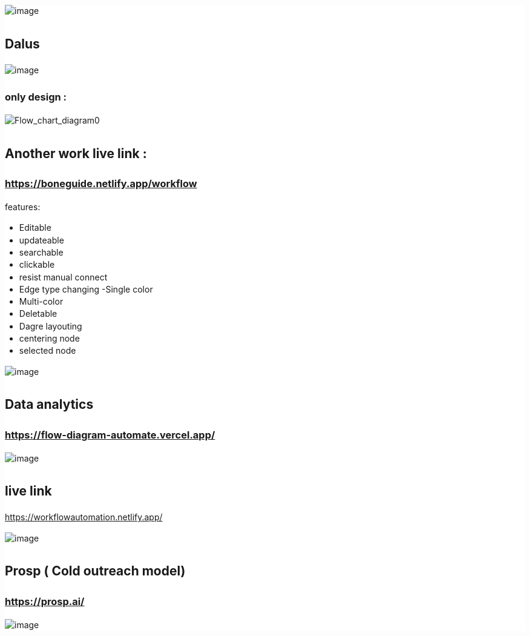 <img width="1436" alt="image" src="https://github.com/Azim-Ahmed/Automation-workflow/assets/67516192/032ca98d-2c5f-419e-9263-7b6567d0756e">

## Dalus
<img width="1507" alt="image" src="https://github.com/Azim-Ahmed/Automation-workflow/assets/67516192/0798387c-1506-4688-a47b-188de913c8f2">


### only design : 
![Flow_chart_diagram0](https://github.com/Azim-Ahmed/Automation-workflow/assets/67516192/e7ef290c-3f06-4e10-b663-f5bf9ca7b09b)

## Another work live link :
### https://boneguide.netlify.app/workflow
features: 
- Editable 
- updateable
- searchable 
- clickable 
- resist manual connect
- Edge type changing
-Single color 
- Multi-color
- Deletable
- Dagre layouting
- centering node
- selected node

![image](https://user-images.githubusercontent.com/67516192/229745209-f4679186-5cec-401c-9b8d-1e5066a3aeb0.png)

## Data analytics 

### https://flow-diagram-automate.vercel.app/
![image](https://github.com/Azim-Ahmed/Automation-workflow/assets/67516192/c41b5416-6a77-4f88-be5e-f92e713eb1ea)


## live link 
https://workflowautomation.netlify.app/

![image](https://user-images.githubusercontent.com/67516192/218781461-0aac3060-ee8d-442b-a2ff-31bb1b9031a4.png)


## Prosp ( Cold outreach model)

### https://prosp.ai/

![image](https://github.com/Azim-Ahmed/Automation-workflow/assets/67516192/f70e29da-3215-4164-9a6f-01dfe72276ac)
